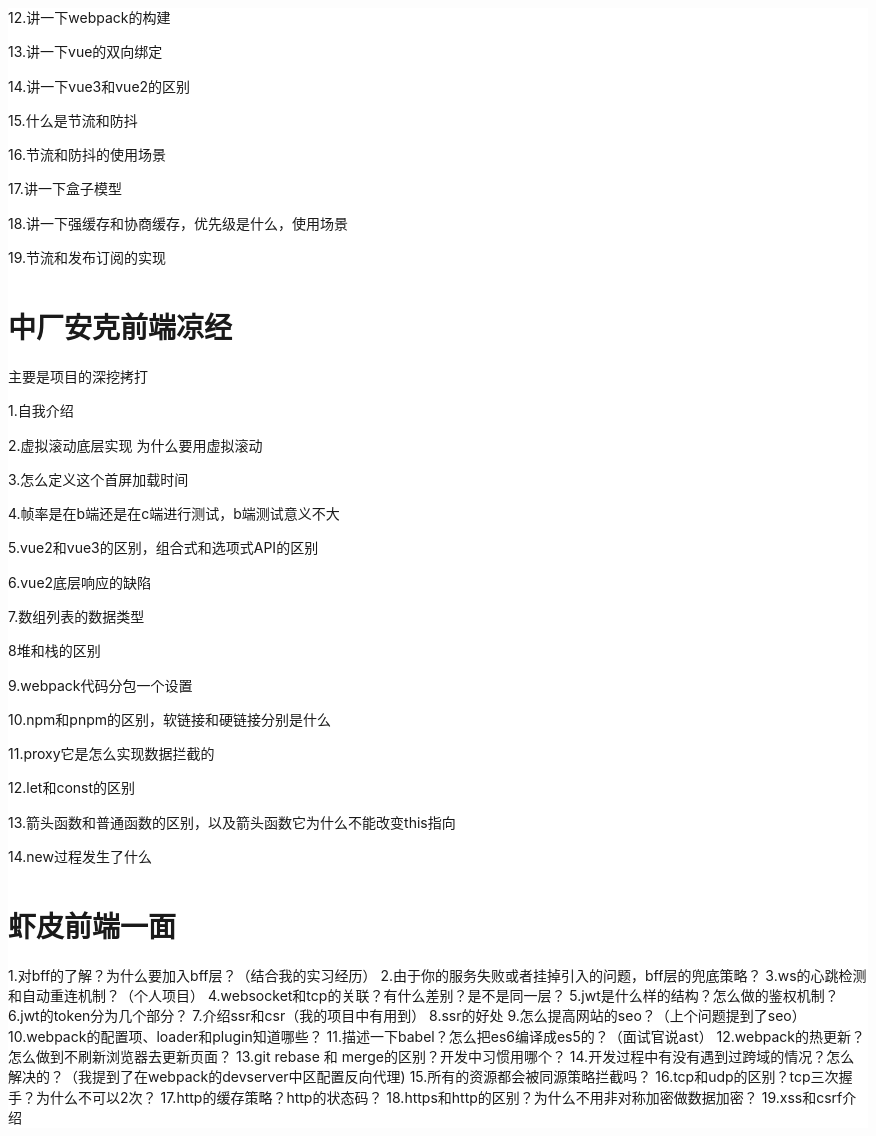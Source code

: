 12.讲一下webpack的构建

13.讲一下vue的双向绑定

14.讲一下vue3和vue2的区别

15.什么是节流和防抖

16.节流和防抖的使用场景

17.讲一下盒子模型

18.讲一下强缓存和协商缓存，优先级是什么，使用场景

19.节流和发布订阅的实现





# 中厂安克前端凉经

主要是项目的深挖拷打

1.自我介绍

2.虚拟滚动底层实现 为什么要用虚拟滚动

3.怎么定义这个首屏加载时间

4.帧率是在b端还是在c端进行测试，b端测试意义不大

5.vue2和vue3的区别，组合式和选项式API的区别

6.vue2底层响应的缺陷

7.数组列表的数据类型

8堆和栈的区别

9.webpack代码分包一个设置

10.npm和pnpm的区别，软链接和硬链接分别是什么

11.proxy它是怎么实现数据拦截的

12.let和const的区别

13.箭头函数和普通函数的区别，以及箭头函数它为什么不能改变this指向

14.new过程发生了什么

# 虾皮前端一面


1.对bff的了解？为什么要加入bff层？（结合我的实习经历）
2.由于你的服务失败或者挂掉引入的问题，bff层的兜底策略？
3.ws的心跳检测和自动重连机制？（个人项目）
4.websocket和tcp的关联？有什么差别？是不是同一层？
5.jwt是什么样的结构？怎么做的鉴权机制？
6.jwt的token分为几个部分？
7.介绍ssr和csr（我的项目中有用到）
8.ssr的好处
9.怎么提高网站的seo？（上个问题提到了seo）
10.webpack的配置项、loader和plugin知道哪些？
11.描述一下babel？怎么把es6编译成es5的？（面试官说ast）
12.webpack的热更新？怎么做到不刷新浏览器去更新页面？
13.git rebase 和 merge的区别？开发中习惯用哪个？
14.开发过程中有没有遇到过跨域的情况？怎么解决的？（我提到了在webpack的devserver中区配置反向代理)
15.所有的资源都会被同源策略拦截吗？
16.tcp和udp的区别？tcp三次握手？为什么不可以2次？
17.http的缓存策略？http的状态码？
18.https和http的区别？为什么不用非对称加密做数据加密？
19.xss和csrf介绍